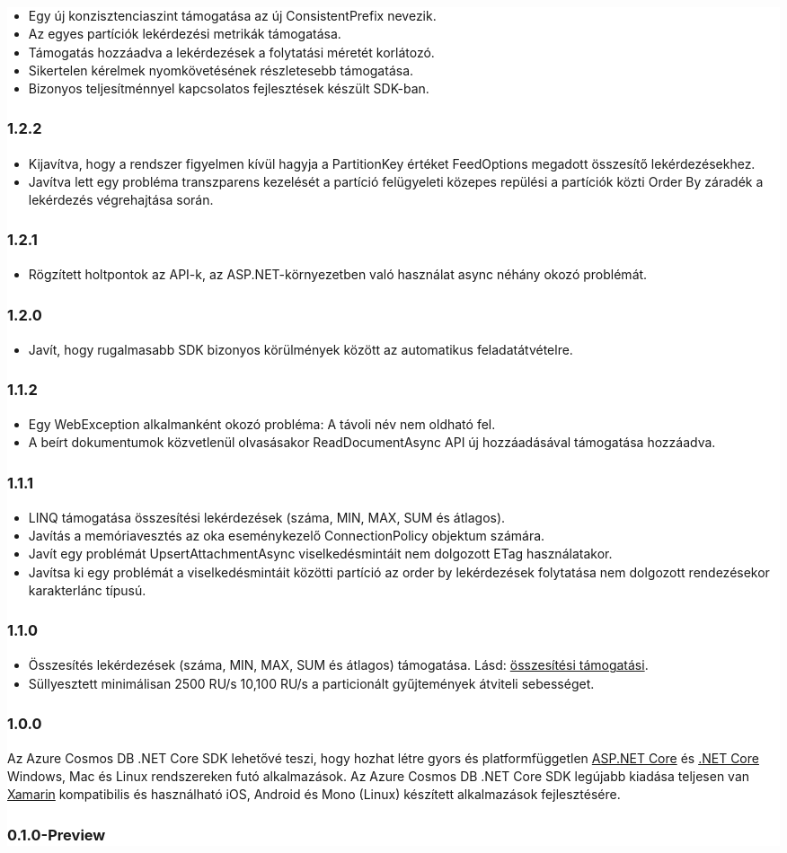 *   Egy új konzisztenciaszint támogatása az új ConsistentPrefix nevezik.
*   Az egyes partíciók lekérdezési metrikák támogatása.
*   Támogatás hozzáadva a lekérdezések a folytatási méretét korlátozó.
*   Sikertelen kérelmek nyomkövetésének részletesebb támogatása.
*   Bizonyos teljesítménnyel kapcsolatos fejlesztések készült SDK-ban.

### <a name="a-name122122"></a><a name="1.2.2"/>1.2.2

* Kijavítva, hogy a rendszer figyelmen kívül hagyja a PartitionKey értéket FeedOptions megadott összesítő lekérdezésekhez.
* Javítva lett egy probléma transzparens kezelését a partíció felügyeleti közepes repülési a partíciók közti Order By záradék a lekérdezés végrehajtása során.

### <a name="a-name121121"></a><a name="1.2.1"/>1.2.1

* Rögzített holtpontok az API-k, az ASP.NET-környezetben való használat async néhány okozó problémát.

### <a name="a-name120120"></a><a name="1.2.0"/>1.2.0

* Javít, hogy rugalmasabb SDK bizonyos körülmények között az automatikus feladatátvételre.

### <a name="a-name112112"></a><a name="1.1.2"/>1.1.2

* Egy WebException alkalmanként okozó probléma: A távoli név nem oldható fel.
* A beírt dokumentumok közvetlenül olvasásakor ReadDocumentAsync API új hozzáadásával támogatása hozzáadva.

### <a name="a-name111111"></a><a name="1.1.1"/>1.1.1

* LINQ támogatása összesítési lekérdezések (száma, MIN, MAX, SUM és átlagos).
* Javítás a memóriavesztés az oka eseménykezelő ConnectionPolicy objektum számára.
* Javít egy problémát UpsertAttachmentAsync viselkedésmintáit nem dolgozott ETag használatakor.
* Javítsa ki egy problémát a viselkedésmintáit közötti partíció az order by lekérdezések folytatása nem dolgozott rendezésekor karakterlánc típusú.

### <a name="a-name110110"></a><a name="1.1.0"/>1.1.0

* Összesítés lekérdezések (száma, MIN, MAX, SUM és átlagos) támogatása. Lásd: [összesítési támogatási](sql-api-sql-query.md#Aggregates).
* Süllyesztett minimálisan 2500 RU/s 10,100 RU/s a particionált gyűjtemények átviteli sebességet.

### <a name="a-name100100"></a><a name="1.0.0"/>1.0.0

Az Azure Cosmos DB .NET Core SDK lehetővé teszi, hogy hozhat létre gyors és platformfüggetlen [ASP.NET Core](https://www.asp.net/core) és [.NET Core](https://www.microsoft.com/net/core#windows) Windows, Mac és Linux rendszereken futó alkalmazások. Az Azure Cosmos DB .NET Core SDK legújabb kiadása teljesen van [Xamarin](https://www.xamarin.com) kompatibilis és használható iOS, Android és Mono (Linux) készített alkalmazások fejlesztésére.  

### <a name="a-name010-preview010-preview"></a><a name="0.1.0-preview"/>0.1.0-Preview
